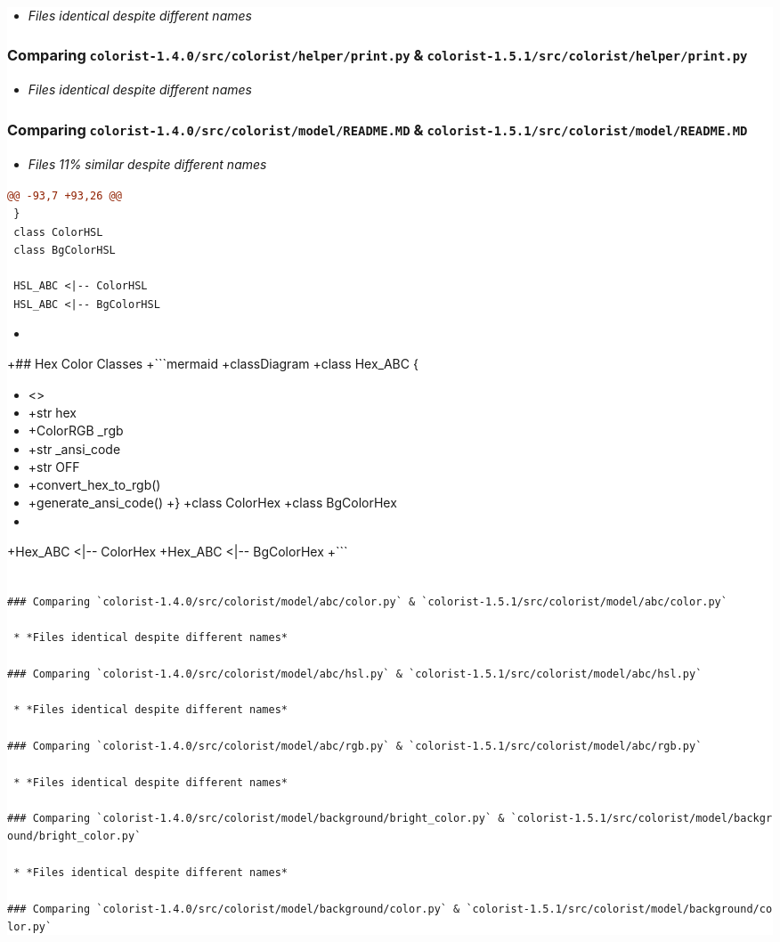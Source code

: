  * *Files identical despite different names*

### Comparing `colorist-1.4.0/src/colorist/helper/print.py` & `colorist-1.5.1/src/colorist/helper/print.py`

 * *Files identical despite different names*

### Comparing `colorist-1.4.0/src/colorist/model/README.MD` & `colorist-1.5.1/src/colorist/model/README.MD`

 * *Files 11% similar despite different names*

```diff
@@ -93,7 +93,26 @@
 }
 class ColorHSL
 class BgColorHSL
 
 HSL_ABC <|-- ColorHSL
 HSL_ABC <|-- BgColorHSL
 ```
+
+## Hex Color Classes
+```mermaid
+classDiagram
+class Hex_ABC {
+    <<abstract>>
+    +str hex
+    +ColorRGB _rgb
+    +str _ansi_code
+    +str OFF
+    +convert_hex_to_rgb()
+    +generate_ansi_code()
+}
+class ColorHex
+class BgColorHex
+
+Hex_ABC <|-- ColorHex
+Hex_ABC <|-- BgColorHex
+```
```

### Comparing `colorist-1.4.0/src/colorist/model/abc/color.py` & `colorist-1.5.1/src/colorist/model/abc/color.py`

 * *Files identical despite different names*

### Comparing `colorist-1.4.0/src/colorist/model/abc/hsl.py` & `colorist-1.5.1/src/colorist/model/abc/hsl.py`

 * *Files identical despite different names*

### Comparing `colorist-1.4.0/src/colorist/model/abc/rgb.py` & `colorist-1.5.1/src/colorist/model/abc/rgb.py`

 * *Files identical despite different names*

### Comparing `colorist-1.4.0/src/colorist/model/background/bright_color.py` & `colorist-1.5.1/src/colorist/model/background/bright_color.py`

 * *Files identical despite different names*

### Comparing `colorist-1.4.0/src/colorist/model/background/color.py` & `colorist-1.5.1/src/colorist/model/background/color.py`

```